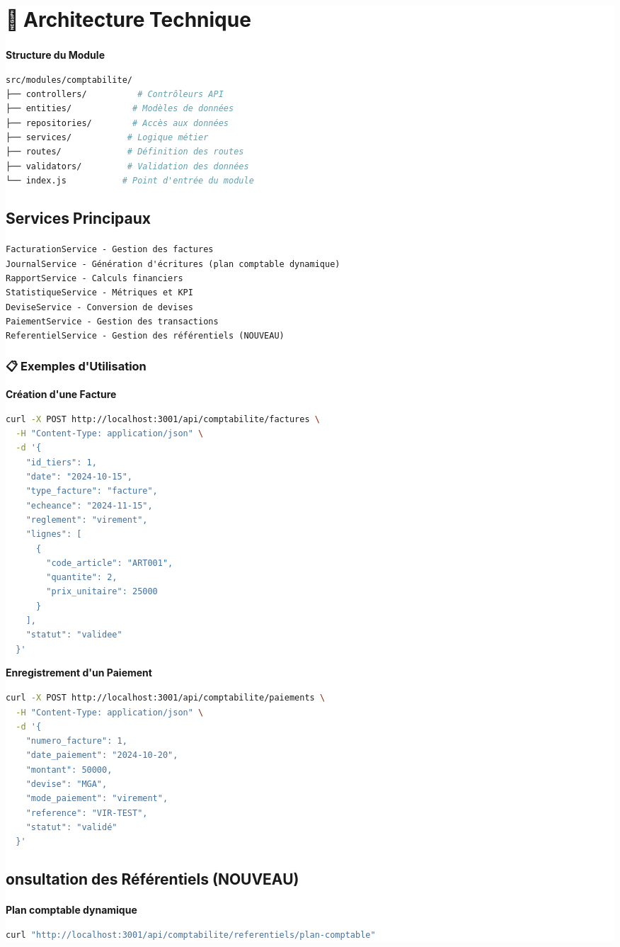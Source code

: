 # 🔧 Architecture Technique
**Structure du Module** 
```bash
src/modules/comptabilite/
├── controllers/          # Contrôleurs API
├── entities/            # Modèles de données
├── repositories/        # Accès aux données
├── services/           # Logique métier
├── routes/             # Définition des routes
├── validators/         # Validation des données
└── index.js           # Point d'entrée du module
```
## Services Principaux

    FacturationService - Gestion des factures
    JournalService - Génération d'écritures (plan comptable dynamique)
    RapportService - Calculs financiers
    StatistiqueService - Métriques et KPI
    DeviseService - Conversion de devises
    PaiementService - Gestion des transactions
    ReferentielService - Gestion des référentiels (NOUVEAU)

### 📋 Exemples d'Utilisation
**Création d'une Facture**
```bash
curl -X POST http://localhost:3001/api/comptabilite/factures \
  -H "Content-Type: application/json" \
  -d '{
    "id_tiers": 1,
    "date": "2024-10-15",
    "type_facture": "facture",
    "echeance": "2024-11-15",
    "reglement": "virement",
    "lignes": [
      {
        "code_article": "ART001",
        "quantite": 2,
        "prix_unitaire": 25000
      }
    ],
    "statut": "validee"
  }'
```

**Enregistrement d'un Paiement**
```bash
curl -X POST http://localhost:3001/api/comptabilite/paiements \
  -H "Content-Type: application/json" \
  -d '{
    "numero_facture": 1,
    "date_paiement": "2024-10-20",
    "montant": 50000,
    "devise": "MGA",
    "mode_paiement": "virement",
    "reference": "VIR-TEST",
    "statut": "validé"
  }'
```
## onsultation des Référentiels (NOUVEAU)
 **Plan comptable dynamique**
 ```bash
curl "http://localhost:3001/api/comptabilite/referentiels/plan-comptable"
 ```